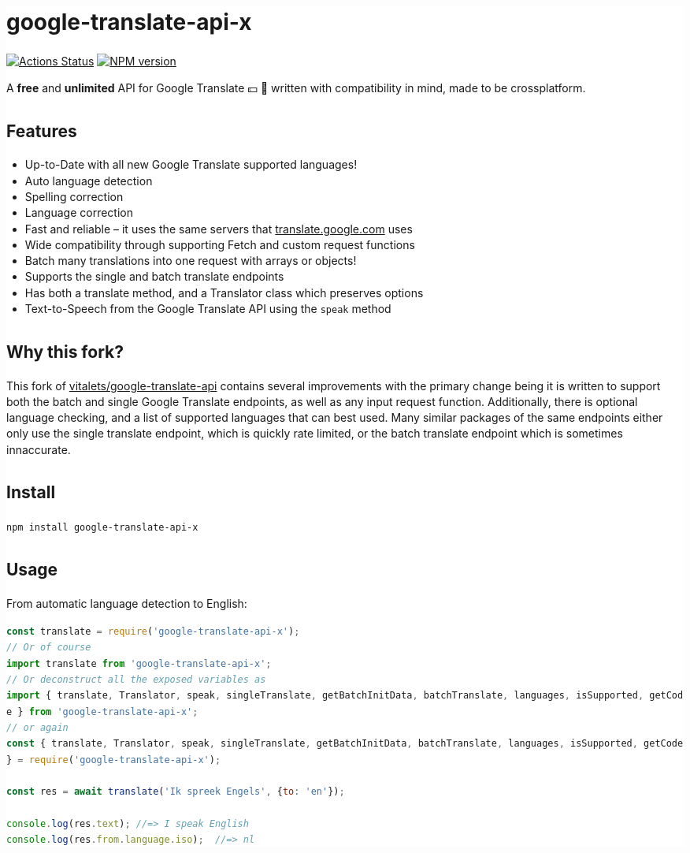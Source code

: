 # google-translate-api-x
[![Actions Status](https://github.com/AidanWelch/google-translate-api/workflows/autotests/badge.svg)](https://github.com/AidanWelch/google-translate-api/actions)
[![NPM version](https://img.shields.io/npm/v/google-translate-api-x.svg)](https://www.npmjs.com/package/google-translate-api-x)

A **free** and **unlimited** API for Google Translate :dollar: :no_entry_sign: written with compatibility in mind, made to be crossplatform.

## Features 

- Up-to-Date with all new Google Translate supported languages!
- Auto language detection
- Spelling correction
- Language correction 
- Fast and reliable – it uses the same servers that [translate.google.com](https://translate.google.com) uses
- Wide compatibility through supporting Fetch and custom request functions
- Batch many translations into one request with arrays or objects!
- Supports the single and batch translate endpoints
- Has both a translate method, and a Translator class which preserves options
- Text-to-Speech from the Google Translate API using the `speak` method

## Why this fork?
This fork of [vitalets/google-translate-api](https://github.com/vitalets/google-translate-api) contains several improvements with the primary change being it is written to support both the batch and single Google Translate endpoints, as well as any input request function.  Additionally, there is optional language checking, and a list of supported languages that can best used.  Many similar packages of the same endpoints either only use the single translate endpoint, which is quickly rate limited, or the batch translate endpoint which is sometimes innaccurate.

## Install 

```
npm install google-translate-api-x
```

## Usage

From automatic language detection to English:

```js
const translate = require('google-translate-api-x');
// Or of course
import translate from 'google-translate-api-x';
// Or deconstruct all the exposed variables as
import { translate, Translator, speak, singleTranslate, getBatchInitData, batchTranslate, languages, isSupported, getCode } from 'google-translate-api-x';
// or again
const { translate, Translator, speak, singleTranslate, getBatchInitData, batchTranslate, languages, isSupported, getCode } = require('google-translate-api-x');

const res = await translate('Ik spreek Engels', {to: 'en'});

console.log(res.text); //=> I speak English
console.log(res.from.language.iso);  //=> nl
```

